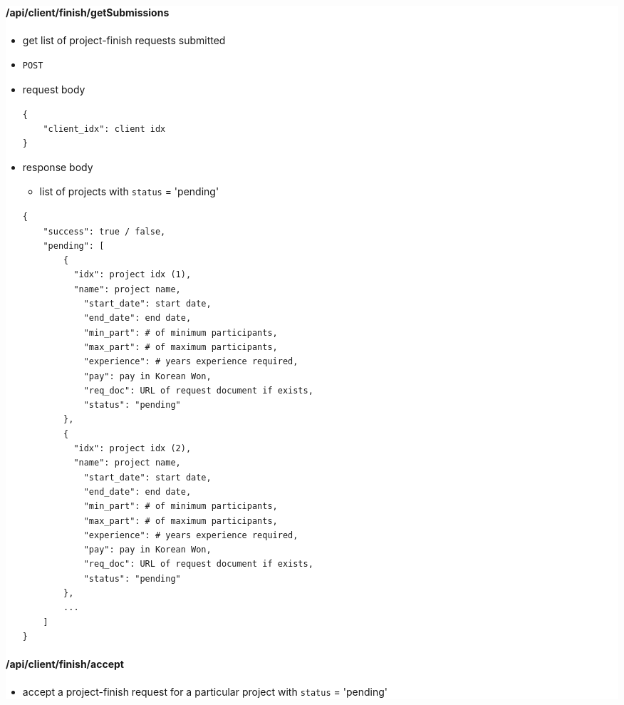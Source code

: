 #### /api/client/finish/getSubmissions

- get list of project-finish requests submitted

- `POST`

- request body

  ```
  {
      "client_idx": client idx
  }
  ```

- response body

  - list of projects with `status` = 'pending'

  ```
  {
      "success": true / false,
      "pending": [
          {
          	"idx": project idx (1),
          	"name": project name,
              "start_date": start date,
              "end_date": end date,
              "min_part": # of minimum participants,
              "max_part": # of maximum participants,
              "experience": # years experience required,
              "pay": pay in Korean Won,
              "req_doc": URL of request document if exists,
              "status": "pending"
          },
          {
          	"idx": project idx (2),
          	"name": project name,
              "start_date": start date,
              "end_date": end date,
              "min_part": # of minimum participants,
              "max_part": # of maximum participants,
              "experience": # years experience required,
              "pay": pay in Korean Won,
              "req_doc": URL of request document if exists,
              "status": "pending"
          },
          ...
      ]
  }
  ```

#### /api/client/finish/accept

- accept a project-finish request for a particular
  project with `status` = 'pending'
